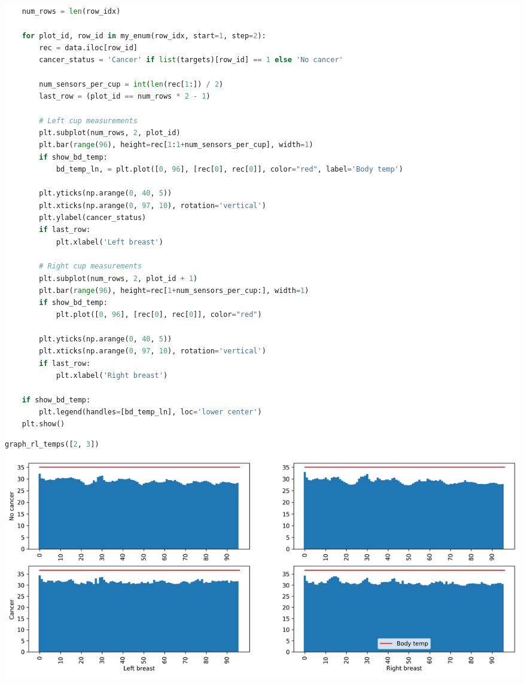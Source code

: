 ```python
    num_rows = len(row_idx)
    
    for plot_id, row_id in my_enum(row_idx, start=1, step=2):
        rec = data.iloc[row_id]
        cancer_status = 'Cancer' if list(targets)[row_id] == 1 else 'No cancer'
        
        num_sensors_per_cup = int(len(rec[1:]) / 2)
        last_row = (plot_id == num_rows * 2 - 1)
        
        # Left cup measurements
        plt.subplot(num_rows, 2, plot_id)
        plt.bar(range(96), height=rec[1:1+num_sensors_per_cup], width=1)
        if show_bd_temp:
            bd_temp_ln, = plt.plot([0, 96], [rec[0], rec[0]], color="red", label='Body temp')
        
        plt.yticks(np.arange(0, 40, 5))
        plt.xticks(np.arange(0, 97, 10), rotation='vertical')
        plt.ylabel(cancer_status)
        if last_row:
            plt.xlabel('Left breast')
            
        # Right cup measurements
        plt.subplot(num_rows, 2, plot_id + 1)
        plt.bar(range(96), height=rec[1+num_sensors_per_cup:], width=1)
        if show_bd_temp:
            plt.plot([0, 96], [rec[0], rec[0]], color="red")
        
        plt.yticks(np.arange(0, 40, 5))
        plt.xticks(np.arange(0, 97, 10), rotation='vertical')
        if last_row:
            plt.xlabel('Right breast')
            
    if show_bd_temp:
        plt.legend(handles=[bd_temp_ln], loc='lower center')
    plt.show()
```


```python
graph_rl_temps([2, 3])
```


![png](output_36_0.png)
